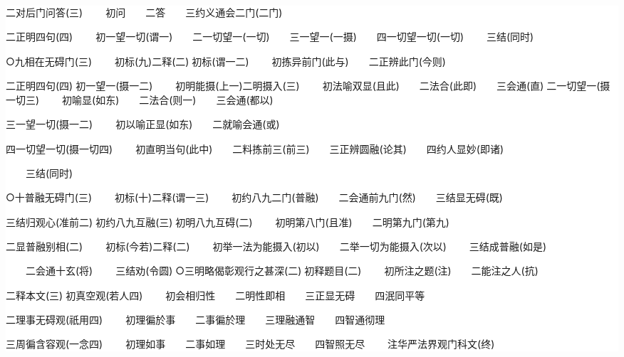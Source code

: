 二对后门问答(三)
　　初问　　二答　　三约义通会二门(二门)

二正明四句(四)
　　初一望一切(谓一)　　二一切望一(一切)　　三一望一(一摄)　　四一切望一切(一切)
　　三结(同时)

○九相在无碍门(三)
　　初标(九)二释(二)
初标(谓一二)
　　初拣异前门(此与)　　二正辨此门(今则)

二正明四句(四)
初一望一(摄一二)
　　初明能摄(上一)二明摄入(三)
　　初法喻双显(且此)　　二法合(此即)　　三会通(直)
二一切望一(摄一切三)
　　初喻显(如东)　　二法合(则一)　　三会通(都以)

三一望一切(摄一二)
　　初以喻正显(如东)　　二就喻会通(或)

四一切望一切(摄一切四)
　　初直明当句(此中)　　二料拣前三(前三)　　三正辨圆融(论其)　　四约人显妙(即诸)

　　三结(同时)

○十普融无碍门(三)
　　初标(十)二释(谓一三)
　　初约八九二门(普融)　　二会通前九门(然)　　三结显无碍(既)

三结归观心(准前二)
初约八九互融(三)
初明八九互碍(二)
　　初明第八门(且准)　　二明第九门(第九)

二显普融别相(二)
　　初标(今若)二释(二)
　　初举一法为能摄入(初以)　　二举一切为能摄入(次以)
　　三结成普融(如是)

　　二会通十玄(将)
　　三结劝(令圆)
○三明略偈彰观行之甚深(二)
初释题目(二)
　　初所注之题(注)　　二能注之人(抗)

二释本文(三)
初真空观(若人四)
　　初会相归性　　二明性即相　　三正显无碍　　四泯同平等

二理事无碍观(祇用四)
　　初理徧於事　　二事徧於理　　三理融通智　　四智通彻理

三周徧含容观(一念四)
　　初理如事　　二事如理　　三时处无尽　　四智照无尽
　　注华严法界观门科文(终)


